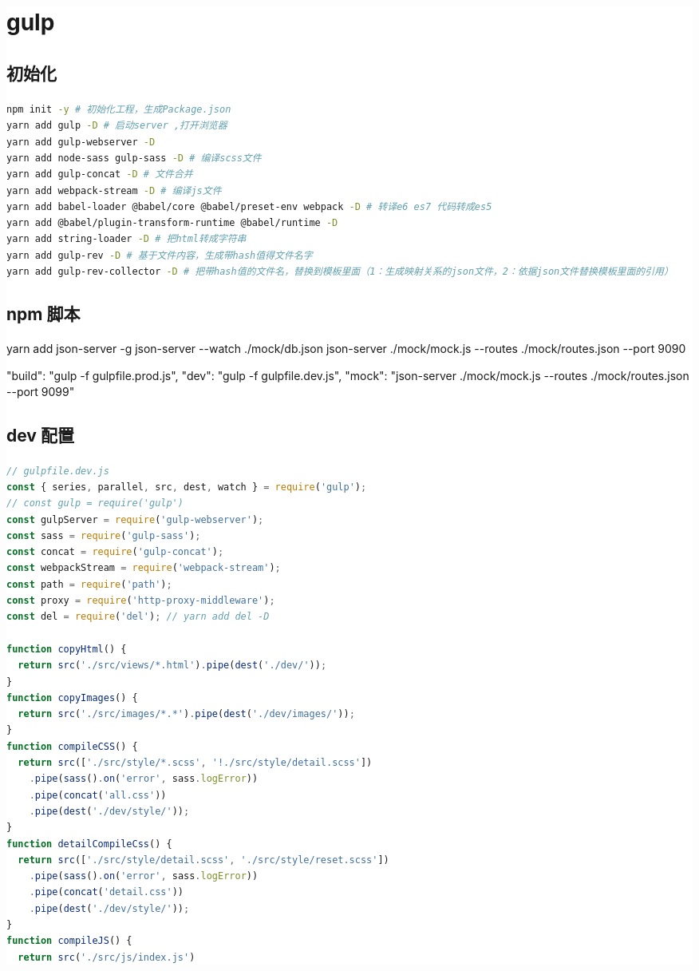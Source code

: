 # gulp

## 初始化

```bash
npm init -y # 初始化工程，生成Package.json
yarn add gulp -D # 启动server ,打开浏览器
yarn add gulp-webserver -D
yarn add node-sass gulp-sass -D # 编译scss文件
yarn add gulp-concat -D # 文件合并
yarn add webpack-stream -D # 编译js文件
yarn add babel-loader @babel/core @babel/preset-env webpack -D # 转译e6 es7 代码转成es5
yarn add @babel/plugin-transform-runtime @babel/runtime -D
yarn add string-loader -D # 把html转成字符串
yarn add gulp-rev -D # 基于文件内容，生成带hash值得文件名字
yarn add gulp-rev-collector -D # 把带hash值的文件名，替换到模板里面（1：生成映射关系的json文件，2：依据json文件替换模板里面的引用）
```

## npm 脚本

yarn add json-server -g
json-server --watch ./mock/db.json
json-server ./mock/mock.js --routes ./mock/routes.json --port 9090

"build": "gulp -f gulpfile.prod.js",
"dev": "gulp -f gulpfile.dev.js",
"mock": "json-server ./mock/mock.js --routes ./mock/routes.json --port 9099"

## dev 配置

```js
// gulpfile.dev.js
const { series, parallel, src, dest, watch } = require('gulp');
// const gulp = require('gulp')
const gulpServer = require('gulp-webserver');
const sass = require('gulp-sass');
const concat = require('gulp-concat');
const webpackStream = require('webpack-stream');
const path = require('path');
const proxy = require('http-proxy-middleware');
const del = require('del'); // yarn add del -D

function copyHtml() {
  return src('./src/views/*.html').pipe(dest('./dev/'));
}
function copyImages() {
  return src('./src/images/*.*').pipe(dest('./dev/images/'));
}
function compileCSS() {
  return src(['./src/style/*.scss', '!./src/style/detail.scss'])
    .pipe(sass().on('error', sass.logError))
    .pipe(concat('all.css'))
    .pipe(dest('./dev/style/'));
}
function detailCompileCss() {
  return src(['./src/style/detail.scss', './src/style/reset.scss'])
    .pipe(sass().on('error', sass.logError))
    .pipe(concat('detail.css'))
    .pipe(dest('./dev/style/'));
}
function compileJS() {
  return src('./src/js/index.js')
```